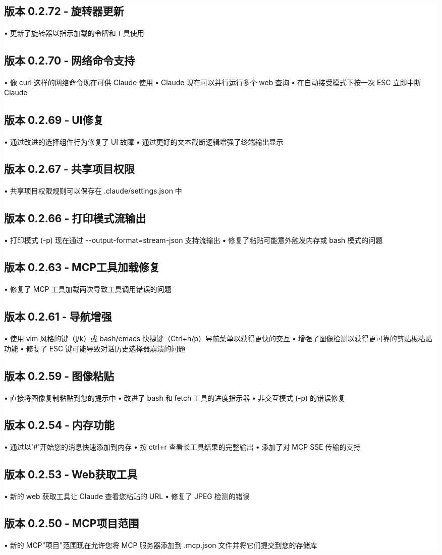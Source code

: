 ## 版本 0.2.72 - 旋转器更新
• 更新了旋转器以指示加载的令牌和工具使用

## 版本 0.2.70 - 网络命令支持
• 像 curl 这样的网络命令现在可供 Claude 使用
• Claude 现在可以并行运行多个 web 查询
• 在自动接受模式下按一次 ESC 立即中断 Claude

## 版本 0.2.69 - UI修复
• 通过改进的选择组件行为修复了 UI 故障
• 通过更好的文本截断逻辑增强了终端输出显示

## 版本 0.2.67 - 共享项目权限
• 共享项目权限规则可以保存在 .claude/settings.json 中

## 版本 0.2.66 - 打印模式流输出
• 打印模式 (-p) 现在通过 --output-format=stream-json 支持流输出
• 修复了粘贴可能意外触发内存或 bash 模式的问题

## 版本 0.2.63 - MCP工具加载修复
• 修复了 MCP 工具加载两次导致工具调用错误的问题

## 版本 0.2.61 - 导航增强
• 使用 vim 风格的键（j/k）或 bash/emacs 快捷键（Ctrl+n/p）导航菜单以获得更快的交互
• 增强了图像检测以获得更可靠的剪贴板粘贴功能
• 修复了 ESC 键可能导致对话历史选择器崩溃的问题

## 版本 0.2.59 - 图像粘贴
• 直接将图像复制粘贴到您的提示中
• 改进了 bash 和 fetch 工具的进度指示器
• 非交互模式 (-p) 的错误修复

## 版本 0.2.54 - 内存功能
• 通过以'#'开始您的消息快速添加到内存
• 按 ctrl+r 查看长工具结果的完整输出
• 添加了对 MCP SSE 传输的支持

## 版本 0.2.53 - Web获取工具
• 新的 web 获取工具让 Claude 查看您粘贴的 URL
• 修复了 JPEG 检测的错误

## 版本 0.2.50 - MCP项目范围
• 新的 MCP"项目"范围现在允许您将 MCP 服务器添加到 .mcp.json 文件并将它们提交到您的存储库
